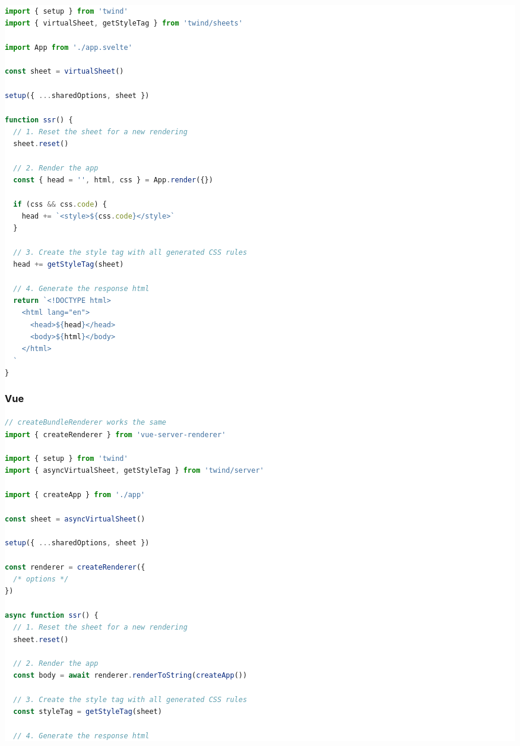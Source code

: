 ```js
import { setup } from 'twind'
import { virtualSheet, getStyleTag } from 'twind/sheets'

import App from './app.svelte'

const sheet = virtualSheet()

setup({ ...sharedOptions, sheet })

function ssr() {
  // 1. Reset the sheet for a new rendering
  sheet.reset()

  // 2. Render the app
  const { head = '', html, css } = App.render({})

  if (css && css.code) {
    head += `<style>${css.code}</style>`
  }

  // 3. Create the style tag with all generated CSS rules
  head += getStyleTag(sheet)

  // 4. Generate the response html
  return `<!DOCTYPE html>
    <html lang="en">
      <head>${head}</head>
      <body>${html}</body>
    </html>
  `
}
```

### Vue

```js
// createBundleRenderer works the same
import { createRenderer } from 'vue-server-renderer'

import { setup } from 'twind'
import { asyncVirtualSheet, getStyleTag } from 'twind/server'

import { createApp } from './app'

const sheet = asyncVirtualSheet()

setup({ ...sharedOptions, sheet })

const renderer = createRenderer({
  /* options */
})

async function ssr() {
  // 1. Reset the sheet for a new rendering
  sheet.reset()

  // 2. Render the app
  const body = await renderer.renderToString(createApp())

  // 3. Create the style tag with all generated CSS rules
  const styleTag = getStyleTag(sheet)

  // 4. Generate the response html
```